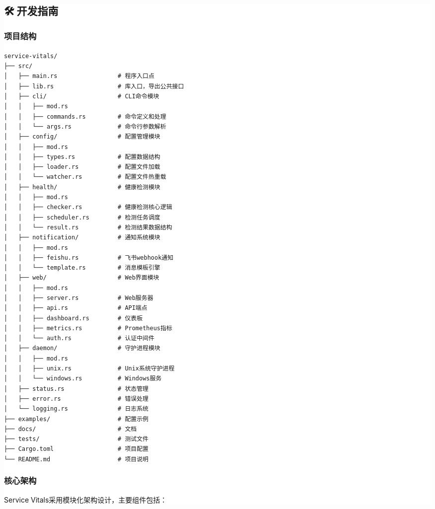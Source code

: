## 🛠️ 开发指南

### 项目结构

```text
service-vitals/
├── src/
│   ├── main.rs                 # 程序入口点
│   ├── lib.rs                  # 库入口，导出公共接口
│   ├── cli/                    # CLI命令模块
│   │   ├── mod.rs
│   │   ├── commands.rs         # 命令定义和处理
│   │   └── args.rs             # 命令行参数解析
│   ├── config/                 # 配置管理模块
│   │   ├── mod.rs
│   │   ├── types.rs            # 配置数据结构
│   │   ├── loader.rs           # 配置文件加载
│   │   └── watcher.rs          # 配置文件热重载
│   ├── health/                 # 健康检测模块
│   │   ├── mod.rs
│   │   ├── checker.rs          # 健康检测核心逻辑
│   │   ├── scheduler.rs        # 检测任务调度
│   │   └── result.rs           # 检测结果数据结构
│   ├── notification/           # 通知系统模块
│   │   ├── mod.rs
│   │   ├── feishu.rs           # 飞书webhook通知
│   │   └── template.rs         # 消息模板引擎
│   ├── web/                    # Web界面模块
│   │   ├── mod.rs
│   │   ├── server.rs           # Web服务器
│   │   ├── api.rs              # API端点
│   │   ├── dashboard.rs        # 仪表板
│   │   ├── metrics.rs          # Prometheus指标
│   │   └── auth.rs             # 认证中间件
│   ├── daemon/                 # 守护进程模块
│   │   ├── mod.rs
│   │   ├── unix.rs             # Unix系统守护进程
│   │   └── windows.rs          # Windows服务
│   ├── status.rs               # 状态管理
│   ├── error.rs                # 错误处理
│   └── logging.rs              # 日志系统
├── examples/                   # 配置示例
├── docs/                       # 文档
├── tests/                      # 测试文件
├── Cargo.toml                  # 项目配置
└── README.md                   # 项目说明
```

### 核心架构

Service Vitals采用模块化架构设计，主要组件包括：
